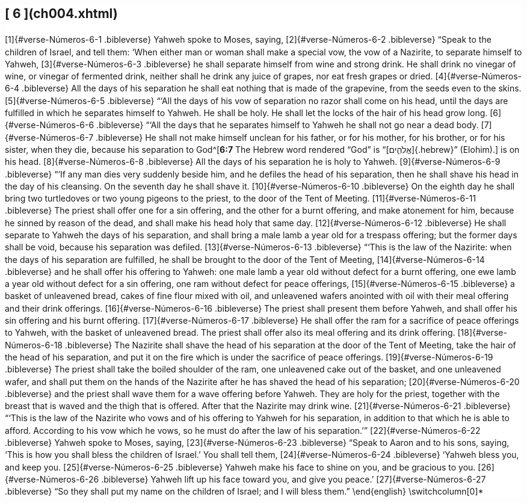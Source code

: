 <h2 class="chaptertitle">[&nbsp;6&nbsp;](ch004.xhtml)<span><span id="chapter-Números-6"></span></span></h2>

[1]{#verse-Números-6-1 .bibleverse} Yahweh spoke to Moses, saying, [2]{#verse-Números-6-2 .bibleverse} “Speak to the children of Israel, and tell them: ‘When either man or woman shall make a special vow, the vow of a Nazirite, to separate himself to Yahweh, [3]{#verse-Números-6-3 .bibleverse} he shall separate himself from wine and strong drink. He shall drink no vinegar of wine, or vinegar of fermented drink, neither shall he drink any juice of grapes, nor eat fresh grapes or dried. [4]{#verse-Números-6-4 .bibleverse} All the days of his separation he shall eat nothing that is made of the grapevine, from the seeds even to the skins. [5]{#verse-Números-6-5 .bibleverse} “‘All the days of his vow of separation no razor shall come on his head, until the days are fulfilled in which he separates himself to Yahweh. He shall be holy. He shall let the locks of the hair of his head grow long. [6]{#verse-Números-6-6 .bibleverse} “‘All the days that he separates himself to Yahweh he shall not go near a dead body. [7]{#verse-Números-6-7 .bibleverse} He shall not make himself unclean for his father, or for his mother, for his brother, or for his sister, when they die, because his separation to God^[**6:7** The Hebrew word rendered “God” is “[אֱלֹהִ֑ים]{.hebrew}” (Elohim).] is on his head. [8]{#verse-Números-6-8 .bibleverse} All the days of his separation he is holy to Yahweh.
[9]{#verse-Números-6-9 .bibleverse} “‘If any man dies very suddenly beside him, and he defiles the head of his separation, then he shall shave his head in the day of his cleansing. On the seventh day he shall shave it. [10]{#verse-Números-6-10 .bibleverse} On the eighth day he shall bring two turtledoves or two young pigeons to the priest, to the door of the Tent of Meeting. [11]{#verse-Números-6-11 .bibleverse} The priest shall offer one for a sin offering, and the other for a burnt offering, and make atonement for him, because he sinned by reason of the dead, and shall make his head holy that same day. [12]{#verse-Números-6-12 .bibleverse} He shall separate to Yahweh the days of his separation, and shall bring a male lamb a year old for a trespass offering; but the former days shall be void, because his separation was defiled.
[13]{#verse-Números-6-13 .bibleverse} “‘This is the law of the Nazirite: when the days of his separation are fulfilled, he shall be brought to the door of the Tent of Meeting, [14]{#verse-Números-6-14 .bibleverse} and he shall offer his offering to Yahweh: one male lamb a year old without defect for a burnt offering, one ewe lamb a year old without defect for a sin offering, one ram without defect for peace offerings, [15]{#verse-Números-6-15 .bibleverse} a basket of unleavened bread, cakes of fine flour mixed with oil, and unleavened wafers anointed with oil with their meal offering and their drink offerings. [16]{#verse-Números-6-16 .bibleverse} The priest shall present them before Yahweh, and shall offer his sin offering and his burnt offering. [17]{#verse-Números-6-17 .bibleverse} He shall offer the ram for a sacrifice of peace offerings to Yahweh, with the basket of unleavened bread. The priest shall offer also its meal offering and its drink offering. [18]{#verse-Números-6-18 .bibleverse} The Nazirite shall shave the head of his separation at the door of the Tent of Meeting, take the hair of the head of his separation, and put it on the fire which is under the sacrifice of peace offerings. [19]{#verse-Números-6-19 .bibleverse} The priest shall take the boiled shoulder of the ram, one unleavened cake out of the basket, and one unleavened wafer, and shall put them on the hands of the Nazirite after he has shaved the head of his separation; [20]{#verse-Números-6-20 .bibleverse} and the priest shall wave them for a wave offering before Yahweh. They are holy for the priest, together with the breast that is waved and the thigh that is offered. After that the Nazirite may drink wine. [21]{#verse-Números-6-21 .bibleverse} “‘This is the law of the Nazirite who vows and of his offering to Yahweh for his separation, in addition to that which he is able to afford. According to his vow which he vows, so he must do after the law of his separation.’”
[22]{#verse-Números-6-22 .bibleverse} Yahweh spoke to Moses, saying, [23]{#verse-Números-6-23 .bibleverse} “Speak to Aaron and to his sons, saying, ‘This is how you shall bless the children of Israel.’ You shall tell them, [24]{#verse-Números-6-24 .bibleverse} ‘Yahweh bless you, and keep you. [25]{#verse-Números-6-25 .bibleverse} Yahweh make his face to shine on you, and be gracious to you. [26]{#verse-Números-6-26 .bibleverse} Yahweh lift up his face toward you, and give you peace.’ [27]{#verse-Números-6-27 .bibleverse} “So they shall put my name on the children of Israel; and I will bless them.” 
\end{english}
\switchcolumn[0]*
